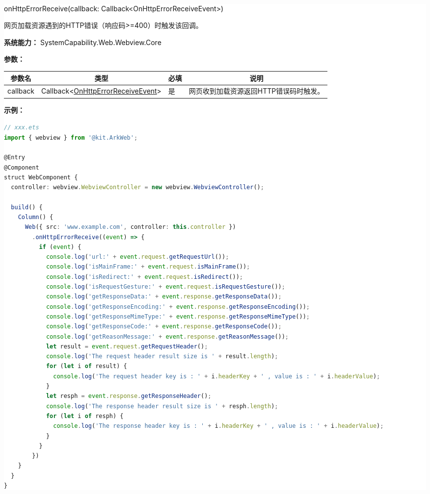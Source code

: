 onHttpErrorReceive(callback: Callback\<OnHttpErrorReceiveEvent\>)

网页加载资源遇到的HTTP错误（响应码>=400）时触发该回调。

**系统能力：** SystemCapability.Web.Webview.Core

**参数：**

| 参数名      | 类型                                     | 必填   | 说明       |
| -------- | ---------------------------------------- | ---- | ---------- |
| callback  | Callback\<[OnHttpErrorReceiveEvent](./arkts-basic-components-web-i.md#onhttperrorreceiveevent12)\> | 是    | 网页收到加载资源返回HTTP错误码时触发。 |

**示例：**

  ```ts
  // xxx.ets
  import { webview } from '@kit.ArkWeb';

  @Entry
  @Component
  struct WebComponent {
    controller: webview.WebviewController = new webview.WebviewController();

    build() {
      Column() {
        Web({ src: 'www.example.com', controller: this.controller })
          .onHttpErrorReceive((event) => {
            if (event) {
              console.log('url:' + event.request.getRequestUrl());
              console.log('isMainFrame:' + event.request.isMainFrame());
              console.log('isRedirect:' + event.request.isRedirect());
              console.log('isRequestGesture:' + event.request.isRequestGesture());
              console.log('getResponseData:' + event.response.getResponseData());
              console.log('getResponseEncoding:' + event.response.getResponseEncoding());
              console.log('getResponseMimeType:' + event.response.getResponseMimeType());
              console.log('getResponseCode:' + event.response.getResponseCode());
              console.log('getReasonMessage:' + event.response.getReasonMessage());
              let result = event.request.getRequestHeader();
              console.log('The request header result size is ' + result.length);
              for (let i of result) {
                console.log('The request header key is : ' + i.headerKey + ' , value is : ' + i.headerValue);
              }
              let resph = event.response.getResponseHeader();
              console.log('The response header result size is ' + resph.length);
              for (let i of resph) {
                console.log('The response header key is : ' + i.headerKey + ' , value is : ' + i.headerValue);
              }
            }
          })
      }
    }
  }
  ```
